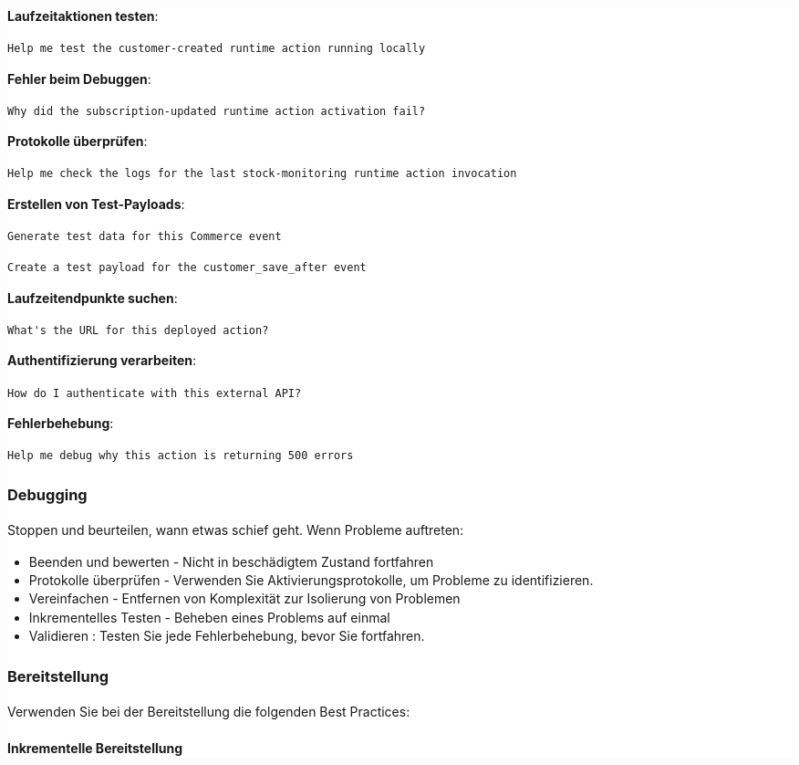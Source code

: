 **Laufzeitaktionen testen**:

```terminal
Help me test the customer-created runtime action running locally
```

**Fehler beim Debuggen**:

```terminal
Why did the subscription-updated runtime action activation fail?
```

**Protokolle überprüfen**:

```terminal
Help me check the logs for the last stock-monitoring runtime action invocation
```

**Erstellen von Test-Payloads**:

```terminal
Generate test data for this Commerce event
```

```terminal
Create a test payload for the customer_save_after event
```

**Laufzeitendpunkte suchen**:

```terminal
What's the URL for this deployed action?
```

**Authentifizierung verarbeiten**:

```terminal
How do I authenticate with this external API?
```

**Fehlerbehebung**:

```terminal
Help me debug why this action is returning 500 errors
```

### Debugging

Stoppen und beurteilen, wann etwas schief geht. Wenn Probleme auftreten:

* Beenden und bewerten - Nicht in beschädigtem Zustand fortfahren
* Protokolle überprüfen - Verwenden Sie Aktivierungsprotokolle, um Probleme zu identifizieren.
* Vereinfachen - Entfernen von Komplexität zur Isolierung von Problemen
* Inkrementelles Testen - Beheben eines Problems auf einmal
* Validieren : Testen Sie jede Fehlerbehebung, bevor Sie fortfahren.

### Bereitstellung

Verwenden Sie bei der Bereitstellung die folgenden Best Practices:

#### Inkrementelle Bereitstellung
